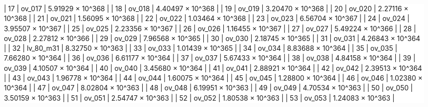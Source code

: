 | 17 | ov_017 | 5.91929 × 10^368 |
| 18 | ov_018 | 4.40497 × 10^368 |
| 19 | ov_019 | 3.20470 × 10^368 |
| 20 | ov_020 | 2.27116 × 10^368 |
| 21 | ov_021 | 1.56095 × 10^368 |
| 22 | ov_022 | 1.03464 × 10^368 |
| 23 | ov_023 | 6.56704 × 10^367 |
| 24 | ov_024 | 3.95507 × 10^367 |
| 25 | ov_025 | 2.23356 × 10^367 |
| 26 | ov_026 | 1.16455 × 10^367 |
| 27 | ov_027 | 5.49224 × 10^366 |
| 28 | ov_028 | 2.27812 × 10^366 |
| 29 | ov_029 | 7.96568 × 10^365 |
| 30 | ov_030 | 2.18745 × 10^365 |
| 31 | ov_031 | 4.26843 × 10^364 |
| 32 | lv_80_m31 | 8.32750 × 10^363 |
| 33 | ov_033 | 1.01439 × 10^365 |
| 34 | ov_034 | 8.83688 × 10^364 |
| 35 | ov_035 | 7.66280 × 10^364 |
| 36 | ov_036 | 6.61177 × 10^364 |
| 37 | ov_037 | 5.67433 × 10^364 |
| 38 | ov_038 | 4.84158 × 10^364 |
| 39 | ov_039 | 4.10507 × 10^364 |
| 40 | ov_040 | 3.45680 × 10^364 |
| 41 | ov_041 | 2.88921 × 10^364 |
| 42 | ov_042 | 2.39513 × 10^364 |
| 43 | ov_043 | 1.96778 × 10^364 |
| 44 | ov_044 | 1.60075 × 10^364 |
| 45 | ov_045 | 1.28800 × 10^364 |
| 46 | ov_046 | 1.02380 × 10^364 |
| 47 | ov_047 | 8.02804 × 10^363 |
| 48 | ov_048 | 6.19951 × 10^363 |
| 49 | ov_049 | 4.70534 × 10^363 |
| 50 | ov_050 | 3.50159 × 10^363 |
| 51 | ov_051 | 2.54747 × 10^363 |
| 52 | ov_052 | 1.80538 × 10^363 |
| 53 | ov_053 | 1.24083 × 10^363 |